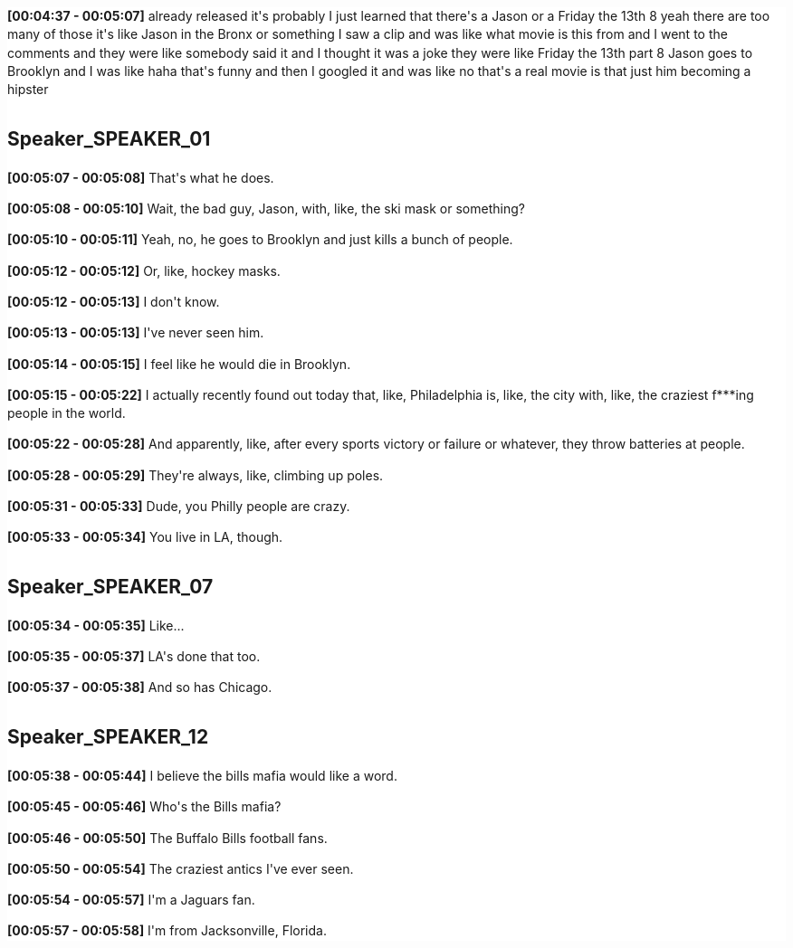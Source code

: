 **[00:04:37 - 00:05:07]** already released it's probably I just learned that there's a Jason or a Friday the 13th 8 yeah there are too many of those it's like Jason in the Bronx or something I saw a clip and was like what movie is this from and I went to the comments and they were like somebody said it and I thought it was a joke they were like Friday the 13th part 8 Jason goes to Brooklyn and I was like haha that's funny and then I googled it and was like no that's a real movie is that just him becoming a hipster


## Speaker_SPEAKER_01

**[00:05:07 - 00:05:08]** That's what he does.

**[00:05:08 - 00:05:10]** Wait, the bad guy, Jason, with, like, the ski mask or something?

**[00:05:10 - 00:05:11]** Yeah, no, he goes to Brooklyn and just kills a bunch of people.

**[00:05:12 - 00:05:12]** Or, like, hockey masks.

**[00:05:12 - 00:05:13]** I don't know.

**[00:05:13 - 00:05:13]** I've never seen him.

**[00:05:14 - 00:05:15]** I feel like he would die in Brooklyn.

**[00:05:15 - 00:05:22]** I actually recently found out today that, like, Philadelphia is, like, the city with, like, the craziest f***ing people in the world.

**[00:05:22 - 00:05:28]** And apparently, like, after every sports victory or failure or whatever, they throw batteries at people.

**[00:05:28 - 00:05:29]** They're always, like, climbing up poles.

**[00:05:31 - 00:05:33]** Dude, you Philly people are crazy.

**[00:05:33 - 00:05:34]** You live in LA, though.


## Speaker_SPEAKER_07

**[00:05:34 - 00:05:35]** Like...

**[00:05:35 - 00:05:37]** LA's done that too.

**[00:05:37 - 00:05:38]** And so has Chicago.


## Speaker_SPEAKER_12

**[00:05:38 - 00:05:44]** I believe the bills mafia would like a word.

**[00:05:45 - 00:05:46]** Who's the Bills mafia?

**[00:05:46 - 00:05:50]** The Buffalo Bills football fans.

**[00:05:50 - 00:05:54]** The craziest antics I've ever seen.

**[00:05:54 - 00:05:57]** I'm a Jaguars fan.

**[00:05:57 - 00:05:58]** I'm from Jacksonville, Florida.
